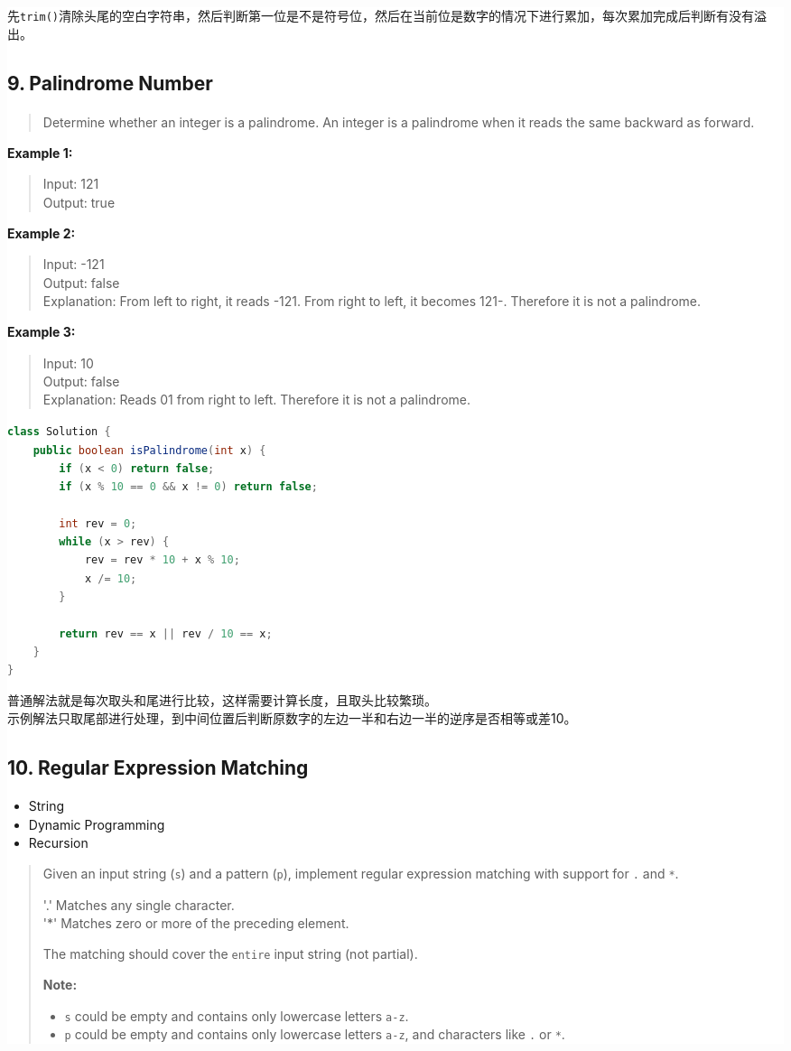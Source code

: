 先`trim()`清除头尾的空白字符串，然后判断第一位是不是符号位，然后在当前位是数字的情况下进行累加，每次累加完成后判断有没有溢出。

## 9. Palindrome Number

> Determine whether an integer is a palindrome. An integer is a palindrome when it reads the same backward as forward.

**Example 1:**

> Input: 121  
> Output: true

**Example 2:**

> Input: -121  
> Output: false  
> Explanation: From left to right, it reads -121. From right to left, it becomes 121-. Therefore it is not a palindrome.

**Example 3:**

> Input: 10  
> Output: false  
> Explanation: Reads 01 from right to left. Therefore it is not a palindrome.

```java
class Solution {
    public boolean isPalindrome(int x) {
        if (x < 0) return false;
        if (x % 10 == 0 && x != 0) return false;

        int rev = 0;
        while (x > rev) {
            rev = rev * 10 + x % 10;
            x /= 10;
        }

        return rev == x || rev / 10 == x;
    }
}
```

普通解法就是每次取头和尾进行比较，这样需要计算长度，且取头比较繁琐。  
示例解法只取尾部进行处理，到中间位置后判断原数字的左边一半和右边一半的逆序是否相等或差10。

## 10. Regular Expression Matching

- String 
- Dynamic Programming 
- Recursion

> Given an input string (`s`) and a pattern (`p`), implement regular expression matching with support for `.` and `*`.
> 
> '.' Matches any single character.  
> '*' Matches zero or more of the preceding element.  
> 
> The matching should cover the `entire` input string (not partial).
> 
> **Note:**  
> 
> - `s` could be empty and contains only lowercase letters `a-z`.
> - `p` could be empty and contains only lowercase letters `a-z`, and characters like `.` or `*`.
